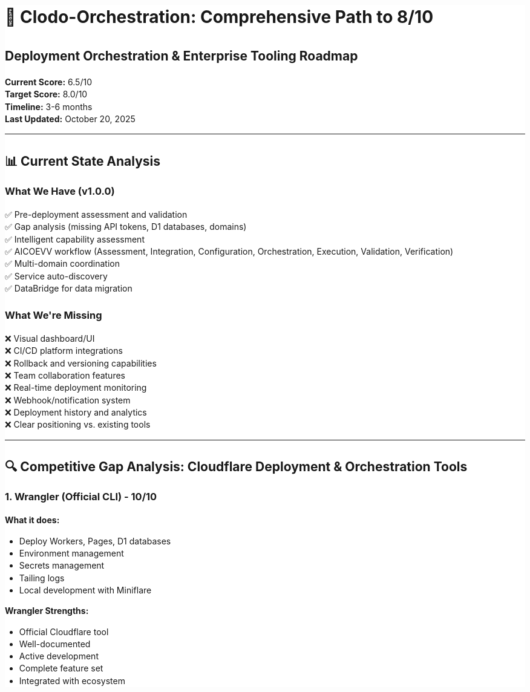 # 🚀 Clodo-Orchestration: Comprehensive Path to 8/10
## Deployment Orchestration & Enterprise Tooling Roadmap

**Current Score:** 6.5/10  
**Target Score:** 8.0/10  
**Timeline:** 3-6 months  
**Last Updated:** October 20, 2025

---

## 📊 Current State Analysis

### What We Have (v1.0.0)
✅ Pre-deployment assessment and validation  
✅ Gap analysis (missing API tokens, D1 databases, domains)  
✅ Intelligent capability assessment  
✅ AICOEVV workflow (Assessment, Integration, Configuration, Orchestration, Execution, Validation, Verification)  
✅ Multi-domain coordination  
✅ Service auto-discovery  
✅ DataBridge for data migration  

### What We're Missing
❌ Visual dashboard/UI  
❌ CI/CD platform integrations  
❌ Rollback and versioning capabilities  
❌ Team collaboration features  
❌ Real-time deployment monitoring  
❌ Webhook/notification system  
❌ Deployment history and analytics  
❌ Clear positioning vs. existing tools  

---

## 🔍 Competitive Gap Analysis: Cloudflare Deployment & Orchestration Tools

### 1. **Wrangler (Official CLI)** - 10/10
**What it does:**
- Deploy Workers, Pages, D1 databases
- Environment management
- Secrets management
- Tailing logs
- Local development with Miniflare

**Wrangler Strengths:**
- Official Cloudflare tool
- Well-documented
- Active development
- Complete feature set
- Integrated with ecosystem

